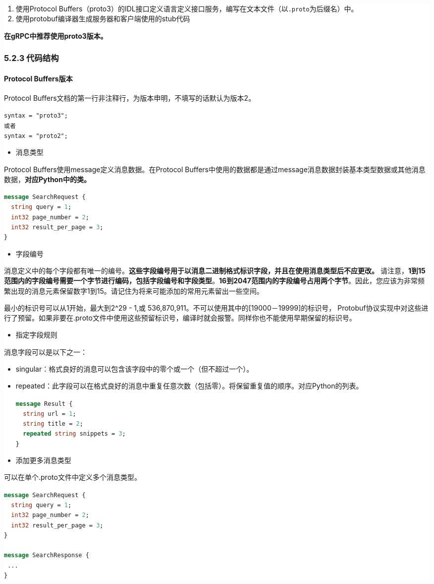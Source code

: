 1. 使用Protocol Buffers（proto3）的IDL接口定义语言定义接口服务，编写在文本文件（以`.proto`为后缀名）中。
2. 使用protobuf编译器生成服务器和客户端使用的stub代码

**在gRPC中推荐使用proto3版本。**

### 5.2.3 代码结构

#### Protocol Buffers版本

Protocol Buffers文档的第一行非注释行，为版本申明，不填写的话默认为版本2。

```
syntax = "proto3";
或者
syntax = "proto2";
```

* 消息类型

Protocol Buffers使用message定义消息数据。在Protocol Buffers中使用的数据都是通过message消息数据封装基本类型数据或其他消息数据，**对应Python中的类。**

```protobuf
message SearchRequest {
  string query = 1;
  int32 page_number = 2;
  int32 result_per_page = 3;
}
```

* 字段编号

消息定义中的每个字段都有唯一的编号。**这些字段编号用于以消息二进制格式标识字段，并且在使用消息类型后不应更改。** 请注意，**1到15范围内的字段编号需要一个字节进行编码，包括字段编号和字段类型**。**16到2047范围内的字段编号占用两个字节**。因此，您应该为非常频繁出现的消息元素保留数字1到15。请记住为将来可能添加的常用元素留出一些空间。

最小的标识号可以从1开始，最大到2^29 - 1,或 536,870,911。不可以使用其中的[19000－19999]的标识号， Protobuf协议实现中对这些进行了预留。如果非要在.proto文件中使用这些预留标识号，编译时就会报警。同样你也不能使用早期保留的标识号。

* 指定字段规则

消息字段可以是以下之一：

- singular：格式良好的消息可以包含该字段中的零个或一个（但不超过一个）。

- repeated：此字段可以在格式良好的消息中重复任意次数（包括零）。将保留重复值的顺序。对应Python的列表。

  ```protobuf
  message Result {
    string url = 1;
    string title = 2;
    repeated string snippets = 3;
  }
  ```

* 添加更多消息类型

可以在单个.proto文件中定义多个消息类型。

```protobuf
message SearchRequest {
  string query = 1;
  int32 page_number = 2;
  int32 result_per_page = 3;
}

message SearchResponse {
 ...
}
```
